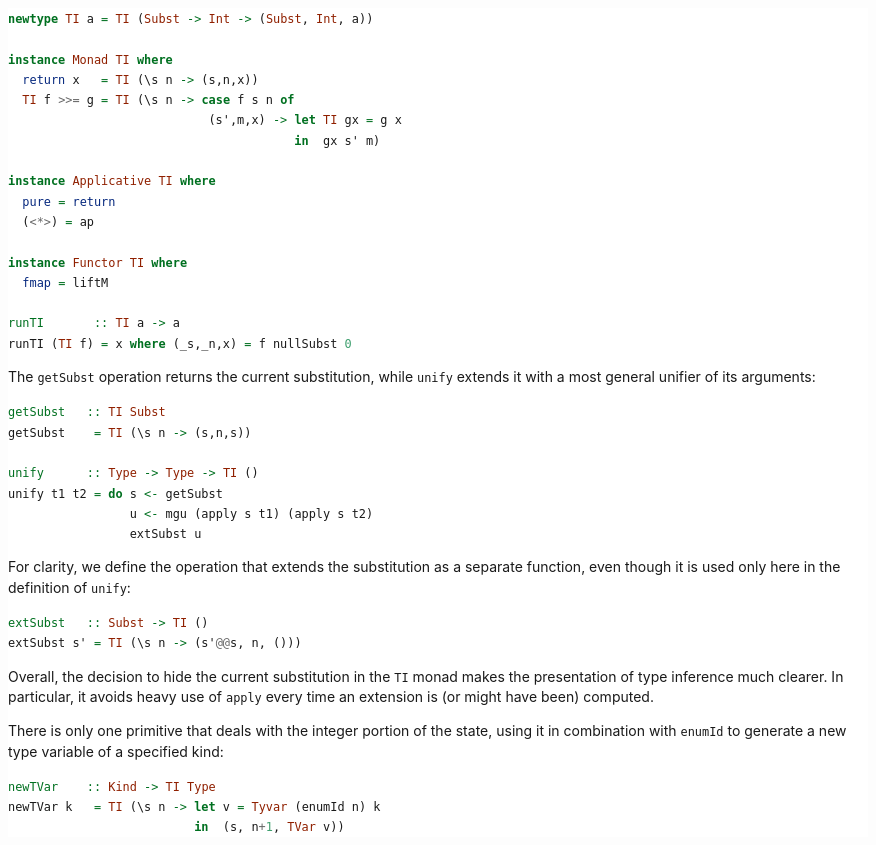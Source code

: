 ``` haskell
newtype TI a = TI (Subst -> Int -> (Subst, Int, a))

instance Monad TI where
  return x   = TI (\s n -> (s,n,x))
  TI f >>= g = TI (\s n -> case f s n of
                            (s',m,x) -> let TI gx = g x
                                        in  gx s' m)

instance Applicative TI where
  pure = return
  (<*>) = ap

instance Functor TI where
  fmap = liftM

runTI       :: TI a -> a
runTI (TI f) = x where (_s,_n,x) = f nullSubst 0
```

The `getSubst` operation returns the current substitution, while `unify`
extends it with a most general unifier of its arguments:

``` haskell
getSubst   :: TI Subst
getSubst    = TI (\s n -> (s,n,s))

unify      :: Type -> Type -> TI ()
unify t1 t2 = do s <- getSubst
                 u <- mgu (apply s t1) (apply s t2)
                 extSubst u
```

For clarity, we define the operation that extends the substitution as a
separate function, even though it is used only here in the definition of
`unify`:

``` haskell
extSubst   :: Subst -> TI ()
extSubst s' = TI (\s n -> (s'@@s, n, ()))
```

Overall, the decision to hide the current substitution in the `TI` monad
makes the presentation of type inference much clearer. In particular, it
avoids heavy use of `apply` every time an extension is (or might have
been) computed.

There is only one primitive that deals with the integer portion of the
state, using it in combination with `enumId` to generate a new type
variable of a specified kind:

``` haskell
newTVar    :: Kind -> TI Type
newTVar k   = TI (\s n -> let v = Tyvar (enumId n) k
                          in  (s, n+1, TVar v))
```
